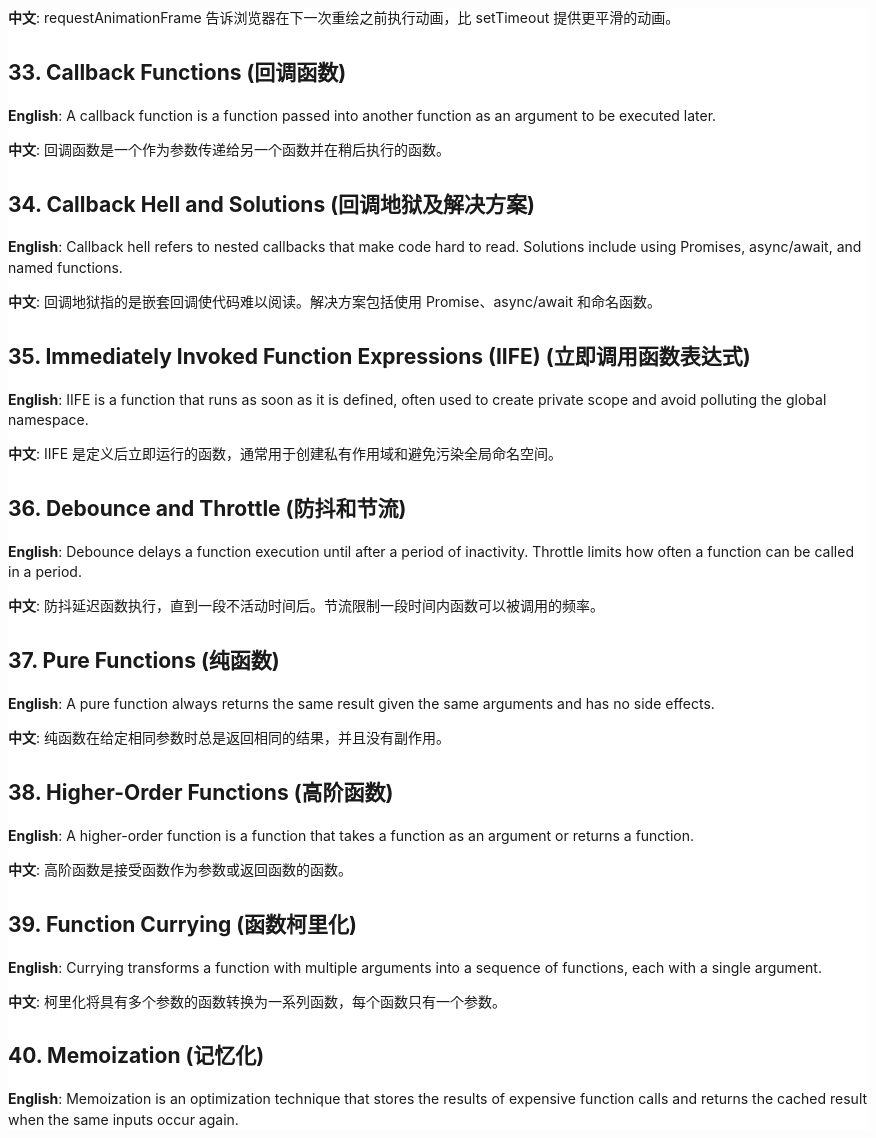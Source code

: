 **中文**: requestAnimationFrame 告诉浏览器在下一次重绘之前执行动画，比 setTimeout 提供更平滑的动画。

## 33. Callback Functions (回调函数)
**English**: A callback function is a function passed into another function as an argument to be executed later.

**中文**: 回调函数是一个作为参数传递给另一个函数并在稍后执行的函数。

## 34. Callback Hell and Solutions (回调地狱及解决方案)
**English**: Callback hell refers to nested callbacks that make code hard to read. Solutions include using Promises, async/await, and named functions.

**中文**: 回调地狱指的是嵌套回调使代码难以阅读。解决方案包括使用 Promise、async/await 和命名函数。

## 35. Immediately Invoked Function Expressions (IIFE) (立即调用函数表达式)
**English**: IIFE is a function that runs as soon as it is defined, often used to create private scope and avoid polluting the global namespace.

**中文**: IIFE 是定义后立即运行的函数，通常用于创建私有作用域和避免污染全局命名空间。

## 36. Debounce and Throttle (防抖和节流)
**English**: Debounce delays a function execution until after a period of inactivity. Throttle limits how often a function can be called in a period.

**中文**: 防抖延迟函数执行，直到一段不活动时间后。节流限制一段时间内函数可以被调用的频率。

## 37. Pure Functions (纯函数)
**English**: A pure function always returns the same result given the same arguments and has no side effects.

**中文**: 纯函数在给定相同参数时总是返回相同的结果，并且没有副作用。

## 38. Higher-Order Functions (高阶函数)
**English**: A higher-order function is a function that takes a function as an argument or returns a function.

**中文**: 高阶函数是接受函数作为参数或返回函数的函数。

## 39. Function Currying (函数柯里化)
**English**: Currying transforms a function with multiple arguments into a sequence of functions, each with a single argument.

**中文**: 柯里化将具有多个参数的函数转换为一系列函数，每个函数只有一个参数。

## 40. Memoization (记忆化)
**English**: Memoization is an optimization technique that stores the results of expensive function calls and returns the cached result when the same inputs occur again.
